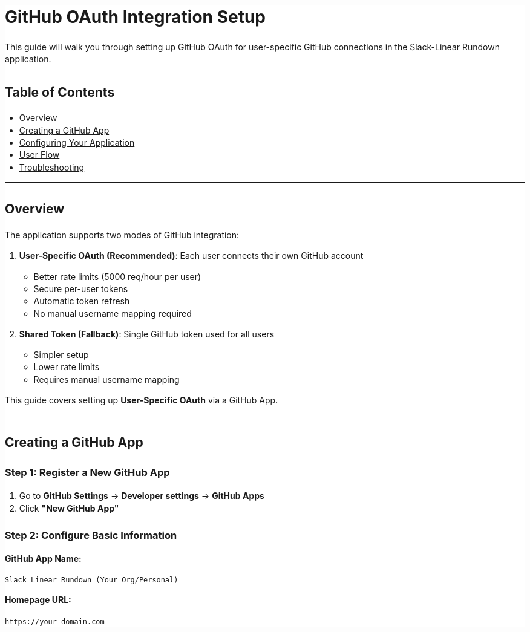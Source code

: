 # GitHub OAuth Integration Setup

This guide will walk you through setting up GitHub OAuth for user-specific GitHub connections in the Slack-Linear Rundown application.

## Table of Contents
- [Overview](#overview)
- [Creating a GitHub App](#creating-a-github-app)
- [Configuring Your Application](#configuring-your-application)
- [User Flow](#user-flow)
- [Troubleshooting](#troubleshooting)

---

## Overview

The application supports two modes of GitHub integration:

1. **User-Specific OAuth (Recommended)**: Each user connects their own GitHub account
   - Better rate limits (5000 req/hour per user)
   - Secure per-user tokens
   - Automatic token refresh
   - No manual username mapping required

2. **Shared Token (Fallback)**: Single GitHub token used for all users
   - Simpler setup
   - Lower rate limits
   - Requires manual username mapping

This guide covers setting up **User-Specific OAuth** via a GitHub App.

---

## Creating a GitHub App

### Step 1: Register a New GitHub App

1. Go to **GitHub Settings** → **Developer settings** → **GitHub Apps**
2. Click **"New GitHub App"**

### Step 2: Configure Basic Information

**GitHub App Name:**
```
Slack Linear Rundown (Your Org/Personal)
```

**Homepage URL:**
```
https://your-domain.com
```
